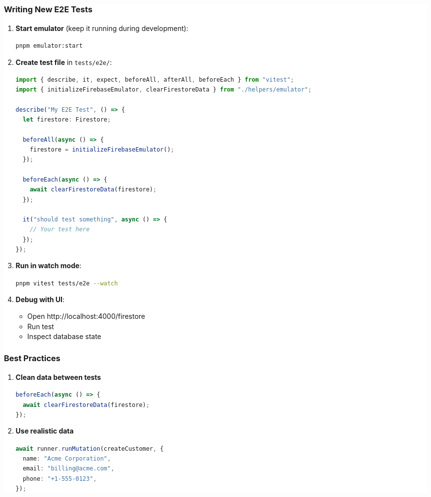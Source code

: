 ### Writing New E2E Tests

1. **Start emulator** (keep it running during development):
   ```bash
   pnpm emulator:start
   ```

2. **Create test file** in `tests/e2e/`:
   ```typescript
   import { describe, it, expect, beforeAll, afterAll, beforeEach } from "vitest";
   import { initializeFirebaseEmulator, clearFirestoreData } from "./helpers/emulator";
   
   describe("My E2E Test", () => {
     let firestore: Firestore;
     
     beforeAll(async () => {
       firestore = initializeFirebaseEmulator();
     });
     
     beforeEach(async () => {
       await clearFirestoreData(firestore);
     });
     
     it("should test something", async () => {
       // Your test here
     });
   });
   ```

3. **Run in watch mode**:
   ```bash
   pnpm vitest tests/e2e --watch
   ```

4. **Debug with UI**:
   - Open http://localhost:4000/firestore
   - Run test
   - Inspect database state

### Best Practices

1. **Clean data between tests**
   ```typescript
   beforeEach(async () => {
     await clearFirestoreData(firestore);
   });
   ```

2. **Use realistic data**
   ```typescript
   await runner.runMutation(createCustomer, {
     name: "Acme Corporation",
     email: "billing@acme.com",
     phone: "+1-555-0123",
   });
   ```
